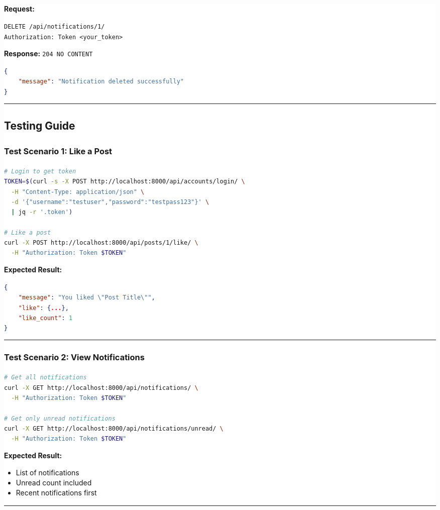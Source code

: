 **Request:**
```http
DELETE /api/notifications/1/
Authorization: Token <your_token>
```

**Response:** `204 NO CONTENT`
```json
{
    "message": "Notification deleted successfully"
}
```

---

## Testing Guide

### Test Scenario 1: Like a Post

```bash
# Login to get token
TOKEN=$(curl -s -X POST http://localhost:8000/api/accounts/login/ \
  -H "Content-Type: application/json" \
  -d '{"username":"testuser","password":"testpass123"}' \
  | jq -r '.token')

# Like a post
curl -X POST http://localhost:8000/api/posts/1/like/ \
  -H "Authorization: Token $TOKEN"
```

**Expected Result:**
```json
{
    "message": "You liked \"Post Title\"",
    "like": {...},
    "like_count": 1
}
```

---

### Test Scenario 2: View Notifications

```bash
# Get all notifications
curl -X GET http://localhost:8000/api/notifications/ \
  -H "Authorization: Token $TOKEN"

# Get only unread notifications
curl -X GET http://localhost:8000/api/notifications/unread/ \
  -H "Authorization: Token $TOKEN"
```

**Expected Result:**
- List of notifications
- Unread count included
- Recent notifications first

---